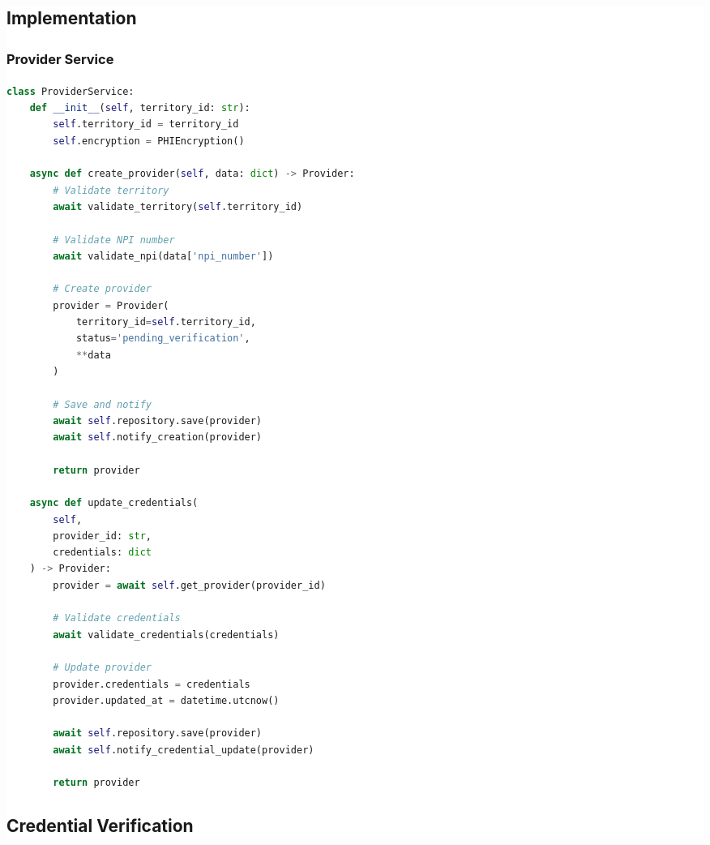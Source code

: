 ## Implementation

### Provider Service
```python
class ProviderService:
    def __init__(self, territory_id: str):
        self.territory_id = territory_id
        self.encryption = PHIEncryption()
    
    async def create_provider(self, data: dict) -> Provider:
        # Validate territory
        await validate_territory(self.territory_id)
        
        # Validate NPI number
        await validate_npi(data['npi_number'])
        
        # Create provider
        provider = Provider(
            territory_id=self.territory_id,
            status='pending_verification',
            **data
        )
        
        # Save and notify
        await self.repository.save(provider)
        await self.notify_creation(provider)
        
        return provider
    
    async def update_credentials(
        self,
        provider_id: str,
        credentials: dict
    ) -> Provider:
        provider = await self.get_provider(provider_id)
        
        # Validate credentials
        await validate_credentials(credentials)
        
        # Update provider
        provider.credentials = credentials
        provider.updated_at = datetime.utcnow()
        
        await self.repository.save(provider)
        await self.notify_credential_update(provider)
        
        return provider
```

## Credential Verification
